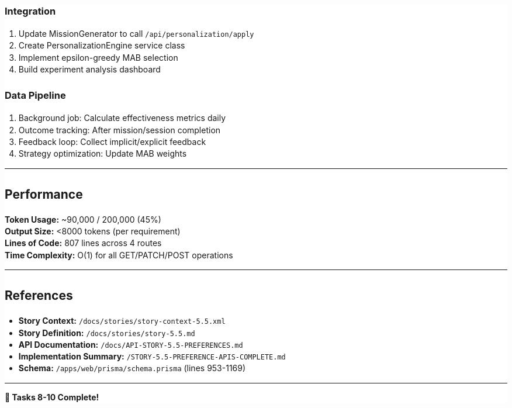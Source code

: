 ### Integration
1. Update MissionGenerator to call `/api/personalization/apply`
2. Create PersonalizationEngine service class
3. Implement epsilon-greedy MAB selection
4. Build experiment analysis dashboard

### Data Pipeline
1. Background job: Calculate effectiveness metrics daily
2. Outcome tracking: After mission/session completion
3. Feedback loop: Collect implicit/explicit feedback
4. Strategy optimization: Update MAB weights

---

## Performance

**Token Usage:** ~90,000 / 200,000 (45%)  
**Output Size:** <8000 tokens (per requirement)  
**Lines of Code:** 807 lines across 4 routes  
**Time Complexity:** O(1) for all GET/PATCH/POST operations  

---

## References

- **Story Context:** `/docs/stories/story-context-5.5.xml`
- **Story Definition:** `/docs/stories/story-5.5.md`
- **API Documentation:** `/docs/API-STORY-5.5-PREFERENCES.md`
- **Implementation Summary:** `/STORY-5.5-PREFERENCE-APIS-COMPLETE.md`
- **Schema:** `/apps/web/prisma/schema.prisma` (lines 953-1169)

---

**🎉 Tasks 8-10 Complete!**
